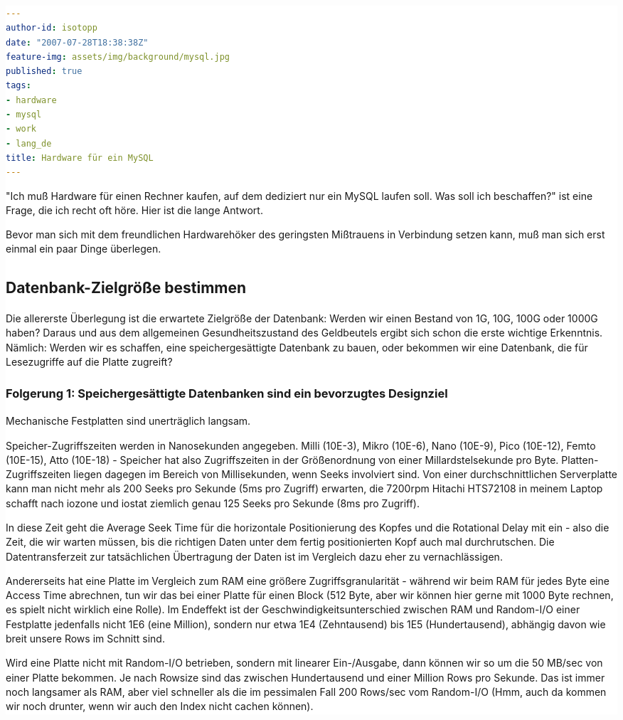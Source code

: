 ```yaml
---
author-id: isotopp
date: "2007-07-28T18:38:38Z"
feature-img: assets/img/background/mysql.jpg
published: true
tags:
- hardware
- mysql
- work
- lang_de
title: Hardware für ein MySQL
---
```

"Ich muß Hardware für einen Rechner kaufen, auf dem dediziert nur ein MySQL laufen soll. Was soll ich beschaffen?" ist eine Frage, die ich recht oft höre. Hier ist die lange Antwort.

Bevor man sich mit dem freundlichen Hardwarehöker des geringsten Mißtrauens in Verbindung setzen kann, muß man sich erst einmal ein paar Dinge überlegen.

## Datenbank-Zielgröße bestimmen

Die allererste Überlegung ist die erwartete Zielgröße der Datenbank: Werden wir einen Bestand von 1G, 10G, 100G oder 1000G haben? Daraus und aus dem allgemeinen Gesundheitszustand des Geldbeutels ergibt sich schon die erste wichtige Erkenntnis. Nämlich: Werden wir es schaffen, eine speichergesättigte Datenbank zu bauen, oder bekommen wir eine Datenbank, die für Lesezugriffe auf die Platte zugreift?


### Folgerung 1: Speichergesättigte Datenbanken sind ein bevorzugtes Designziel

Mechanische Festplatten sind unerträglich langsam. 

Speicher-Zugriffszeiten werden in Nanosekunden angegeben. Milli (10E-3), Mikro (10E-6), Nano (10E-9), Pico (10E-12), Femto (10E-15), Atto (10E-18) - Speicher hat also Zugriffszeiten in der Größenordnung von einer Millardstelsekunde pro Byte. Platten-Zugriffszeiten liegen dagegen im Bereich von Millisekunden, wenn Seeks involviert sind. Von einer durchschnittlichen Serverplatte kann man nicht mehr als 200 Seeks pro Sekunde (5ms pro Zugriff) erwarten, die 7200rpm Hitachi HTS72108 in meinem Laptop schafft nach iozone und iostat ziemlich genau 125 Seeks pro Sekunde (8ms pro Zugriff).

In diese Zeit geht die Average Seek Time für die horizontale Positionierung des Kopfes und die Rotational Delay mit ein - also die Zeit, die wir warten müssen, bis die richtigen Daten unter dem fertig positionierten Kopf auch mal durchrutschen. Die Datentransferzeit zur tatsächlichen Übertragung der Daten ist im Vergleich dazu eher zu vernachlässigen.

Andererseits hat eine Platte im Vergleich zum RAM eine größere Zugriffsgranularität - während wir beim RAM für jedes Byte eine Access Time abrechnen, tun wir das bei einer Platte für einen Block (512 Byte, aber wir können hier gerne mit 1000 Byte rechnen, es spielt nicht wirklich eine Rolle). Im Endeffekt ist der Geschwindigkeitsunterschied zwischen RAM und Random-I/O einer Festplatte jedenfalls nicht 1E6 (eine Million), sondern nur etwa 1E4 (Zehntausend) bis 1E5 (Hundertausend), abhängig davon wie breit unsere Rows im Schnitt sind.

Wird eine Platte nicht mit Random-I/O betrieben, sondern mit linearer Ein-/Ausgabe, dann können wir so um die 50 MB/sec von einer Platte bekommen. Je nach Rowsize sind das zwischen Hundertausend und einer Million Rows pro Sekunde. Das ist immer noch langsamer als RAM, aber viel schneller als die im pessimalen Fall 200 Rows/sec vom Random-I/O (Hmm, auch da kommen wir noch drunter, wenn wir auch den Index nicht cachen können).
